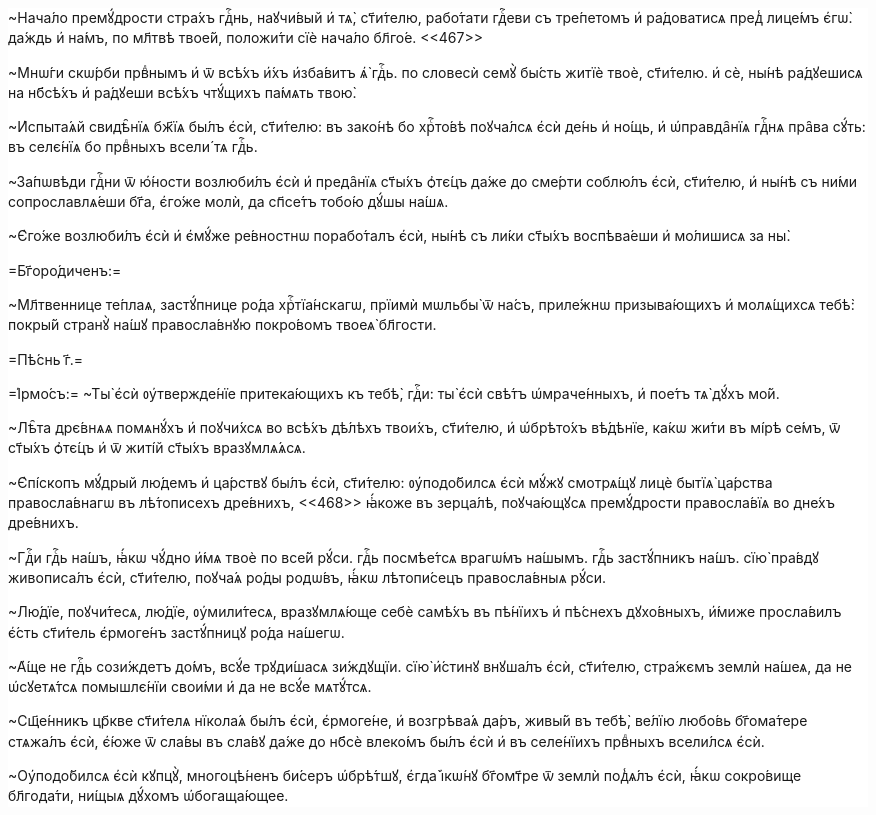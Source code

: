 ~Нача́ло премꙋ́дрости стра́хъ гдⷭ҇нь, наꙋчи́вый и҆ тѧ̀, ст҃и́телю, рабо́тати
гдⷭ҇еви съ тре́петомъ и҆ ра́доватисѧ пред̾ лице́мъ є҆гѡ̀. да́ждь и҆ на́мъ, по
мл҃твѣ твое́й, положи́ти сїѐ нача́ло бл҃го́е. <<467>>

~Мнѡ́ги скѡ́рби првⷣнымъ и҆ ѿ всѣ́хъ и҆́хъ и҆зба́витъ ѧ҆̀ гдⷭ҇ь. по словесѝ
семꙋ̀ бы́сть житїѐ твоѐ, ст҃и́телю. и҆ сѐ, ны́нѣ ра́дꙋешисѧ на нб҃сѣ́хъ и҆
ра́дꙋеши всѣ́хъ чтꙋ́щихъ па́мѧть твою̀.

~И҆спыта́ѧй свидѣ̑нїѧ бж҃їѧ бы́лъ є҆сѝ, ст҃и́телю: въ зако́нѣ бо хрⷭ҇то́вѣ
поꙋча́лсѧ є҆сѝ де́нь и҆ но́щь, и҆ ѡ҆правда̑нїѧ гдⷭ҇нѧ пра̑ва сꙋ́ть: въ селє́нїѧ
бо првⷣныхъ всели́ тѧ гдⷭ҇ь.

~За́пѡвѣди гдⷭ҇ни ѿ ю҆́ности возлюби́лъ є҆сѝ и҆ преда̑нїѧ ст҃ы́хъ ѻ҆тє́цъ да́же
до сме́рти соблю́лъ є҆сѝ, ст҃и́телю, и҆ ны́нѣ съ ни́ми сопрославлѧ́еши бг҃а,
є҆го́же молѝ, да сп҃се́тъ тобо́ю дꙋ́шы на́шѧ.

~Є҆го́же возлюби́лъ є҆сѝ и҆ є҆мꙋ́же ре́вностнѡ порабо́талъ є҆сѝ, ны́нѣ съ ли́ки
ст҃ы́хъ воспѣва́еши и҆ мо́лишисѧ за ны̀.

=Бг҃оро́диченъ:=

~Мл҃твеннице те́плаѧ, застꙋ́пнице ро́да хрⷭ҇тїа́нскагѡ, прїимѝ мѡльбы̀ ѿ на́съ,
приле́жнѡ призыва́ющихъ и҆ молѧ́щихсѧ тебѣ̀: покры́й странꙋ̀ на́шꙋ правосла́внꙋю
покро́вомъ твоеѧ̀ бл҃гости.

=Пѣ́снь г҃.=

=І҆рмо́съ:= ~Ты̀ є҆сѝ ᲂу҆твержде́нїе притека́ющихъ къ тебѣ̀, гдⷭ҇и: ты̀ є҆сѝ
свѣ́тъ ѡ҆мраче́нныхъ, и҆ пое́тъ тѧ̀ дꙋ́хъ мо́й.

~Лѣ̑та дрє́внѧѧ помѧнꙋ́хъ и҆ поꙋчи́хсѧ во всѣ́хъ дѣ́лѣхъ твои́хъ, ст҃и́телю, и҆
ѡ҆брѣто́хъ вѣ́дѣнїе, ка́кѡ жи́ти въ мі́рѣ се́мъ, ѿ ст҃ы́хъ ѻ҆тє́цъ и҆ ѿ житі́й
ст҃ы́хъ вразꙋмлѧ́ѧсѧ.

~Є҆пі́скопъ мꙋ́дрый лю́демъ и҆ ца́рствꙋ бы́лъ є҆сѝ, ст҃и́телю: ᲂу҆подо́билсѧ
є҆сѝ мꙋ́жꙋ смотрѧ́щꙋ лицѐ бытїѧ̀ ца́рства правосла́внагѡ въ лѣ́тописехъ
дре́внихъ, <<468>> ꙗ҆́коже въ зерца́лѣ, поꙋча́ющꙋсѧ премꙋ́дрости правосла́вїѧ во
дне́хъ дре́внихъ.

~Гдⷭ҇и гдⷭ҇ь на́шъ, ꙗ҆́кѡ чꙋ́дно и҆́мѧ твоѐ по все́й рꙋ́си. гдⷭ҇ь посмѣе́тсѧ
врагѡ́мъ на́шымъ. гдⷭ҇ь застꙋ́пникъ на́шъ. сїю̀ пра́вдꙋ живописа́лъ є҆сѝ,
ст҃и́телю, поꙋча́ѧ ро́ды родѡ́въ, ꙗ҆́кѡ лѣтопи́сецъ правосла́вныѧ рꙋ́си.

~Лю́дїе, поꙋчи́тесѧ, лю́дїе, ᲂу҆мили́тесѧ, вразꙋмлѧ́юще себѐ самѣ́хъ въ
пѣ́нїихъ и҆ пѣ́снехъ дꙋхо́вныхъ, и҆́миже просла́вилъ є҆́сть ст҃и́тель є҆рмоге́нъ
застꙋ́пницꙋ ро́да на́шегѡ.

~А҆́ще не гдⷭ҇ь сози́ждетъ до́мъ, всꙋ́е трꙋди́шасѧ зи́ждꙋщїи. сїю̀ и҆́стинꙋ
внꙋша́лъ є҆сѝ, ст҃и́телю, стра́жємъ землѝ на́шеѧ, да не ѡ҆сꙋетѧ́тсѧ помышлє́нїи
свои́ми и҆ да не всꙋ́е мѧтꙋ́тсѧ.

~Сщ҃е́нникъ цр҃кве ст҃и́телѧ нїкола́ѧ бы́лъ є҆сѝ, є҆рмоге́не, и҆ возгрѣва́ѧ
да́ръ, живы́й въ тебѣ̀, ве́лїю любо́вь бг҃ома́тере стѧжа́лъ є҆сѝ, є҆́юже ѿ
сла́вы въ сла́вꙋ да́же до нб҃сѐ влеко́мъ бы́лъ є҆сѝ и҆ въ селе́нїихъ првⷣныхъ
всели́лсѧ є҆сѝ.

~Оу҆подо́билсѧ є҆сѝ кꙋпцꙋ̀, многоцѣ́ненъ би́серъ ѡ҆брѣ́тшꙋ, є҆гда̀ і҆кѡ́нꙋ
бг҃омт҃ре ѿ землѝ под̾ѧ́лъ є҆сѝ, ꙗ҆́кѡ сокро́вище бл҃года́ти, ни́щыѧ дꙋ́хомъ
ѡ҆богаща́ющее.
